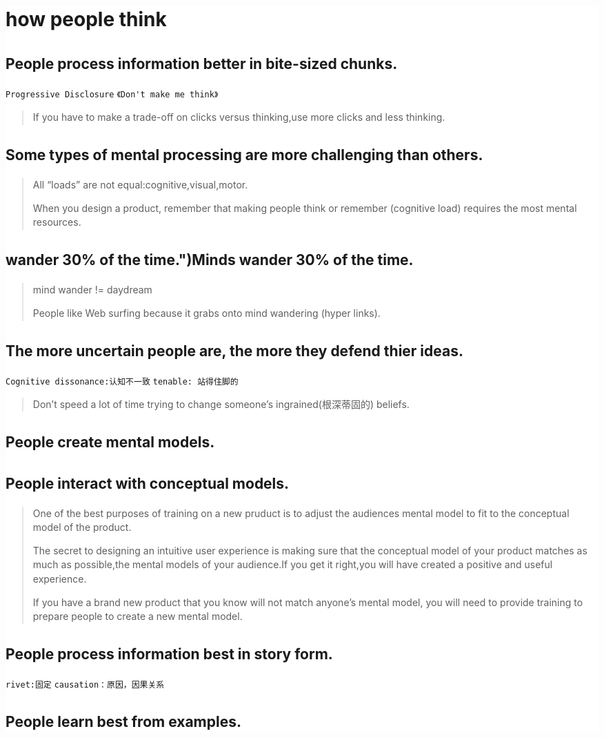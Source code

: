 # how people think

## People process information better in bite-sized chunks.

`Progressive Disclosure` `《Don't make me think》`

> If you have to make a trade-off on clicks versus thinking,use more clicks and less thinking.

## Some types of mental processing are more challenging than others.

> All “loads” are not equal:cognitive,visual,motor.
>
> When you design a product, remember that making people think or remember (cognitive load) requires the most mental resources.

## wander 30% of the time.")Minds wander 30% of the time.

> mind wander != daydream
>
> People like Web surfing because it grabs onto mind wandering (hyper links).

## The more uncertain people are, the more they defend thier ideas.

`Cognitive dissonance:认知不一致` `tenable: 站得住脚的`

> Don’t speed a lot of time trying to change someone’s ingrained(根深蒂固的) beliefs.

## People create mental models.

## People interact with conceptual models.

> One of the best purposes of training on a new pruduct is to adjust the audiences mental model to fit to the conceptual model of the product.
>
> The secret to designing an intuitive user experience is making sure that the conceptual model of your product matches as much as possible,the mental models of your audience.If you get it right,you will have created a positive and useful experience.
>
> If you have a brand new product that you know will not match anyone’s mental model, you will need to provide training to prepare people to create a new mental model.

## People process information best in story form.

`rivet:固定` `causation：原因，因果关系`

## People learn best from examples.
